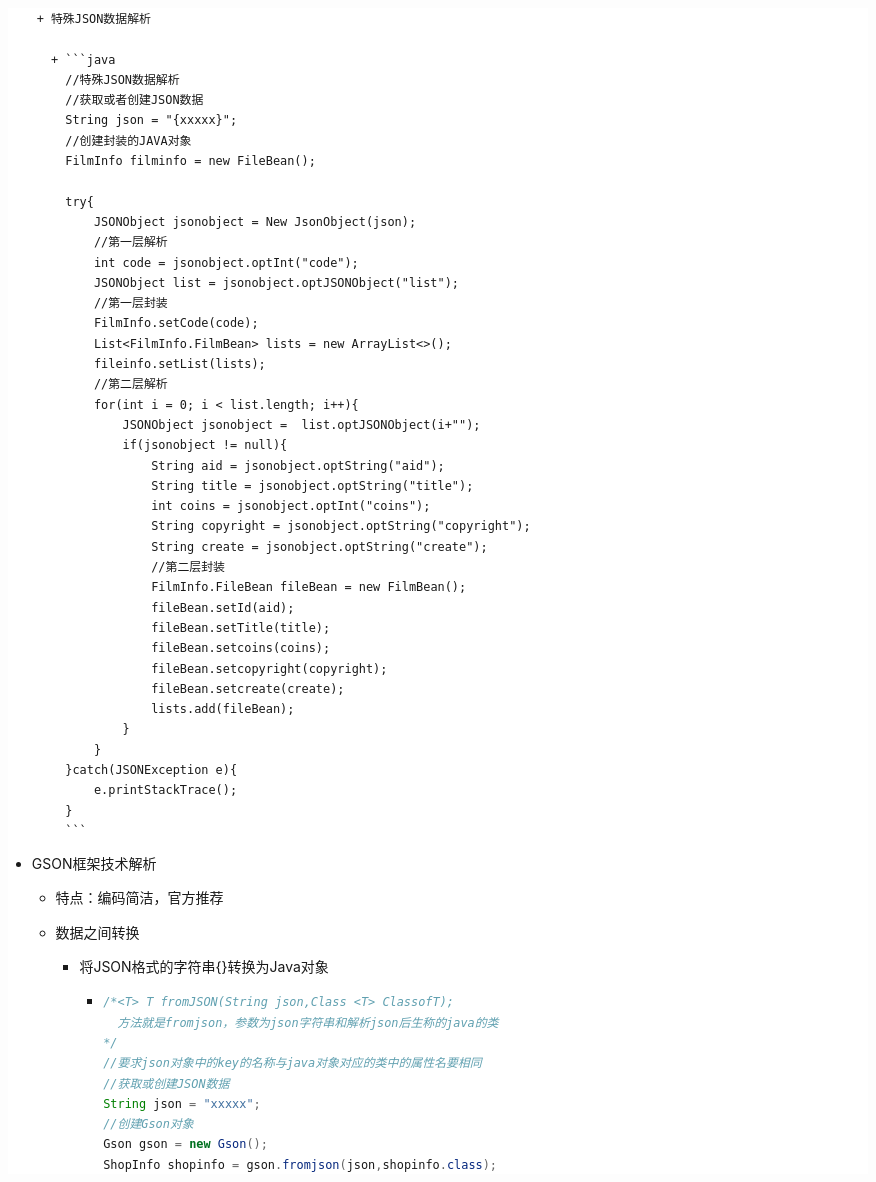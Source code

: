 
        + 特殊JSON数据解析

          + ```java
            //特殊JSON数据解析
            //获取或者创建JSON数据
            String json = "{xxxxx}";
            //创建封装的JAVA对象
            FilmInfo filminfo = new FileBean();
            
            try{
            	JSONObject jsonobject = New JsonObject(json);
                //第一层解析
                int code = jsonobject.optInt("code");
                JSONObject list = jsonobject.optJSONObject("list");
                //第一层封装
                FilmInfo.setCode(code);
                List<FilmInfo.FilmBean> lists = new ArrayList<>();
                fileinfo.setList(lists);
                //第二层解析
               	for(int i = 0; i < list.length; i++){
                    JSONObject jsonobject =  list.optJSONObject(i+"");
                    if(jsonobject != null){
                        String aid = jsonobject.optString("aid");
                        String title = jsonobject.optString("title");
                        int coins = jsonobject.optInt("coins");
                        String copyright = jsonobject.optString("copyright");
                        String create = jsonobject.optString("create");
                        //第二层封装
                        FilmInfo.FileBean fileBean = new FilmBean();
                        fileBean.setId(aid);
                        fileBean.setTitle(title);
                        fileBean.setcoins(coins);
                        fileBean.setcopyright(copyright);
                        fileBean.setcreate(create);
                        lists.add(fileBean);
                    }
                }
            }catch(JSONException e){
                e.printStackTrace();
            }
            ```

  + GSON框架技术解析

    + 特点：编码简洁，官方推荐

    + 数据之间转换

      + 将JSON格式的字符串{}转换为Java对象

        + ```java
          /*<T> T fromJSON(String json,Class <T> ClassofT);
          	方法就是fromjson，参数为json字符串和解析json后生称的java的类
          */
          //要求json对象中的key的名称与java对象对应的类中的属性名要相同
          //获取或创建JSON数据
          String json = "xxxxx";
          //创建Gson对象
          Gson gson = new Gson();
          ShopInfo shopinfo = gson.fromjson(json,shopinfo.class);
          ```
